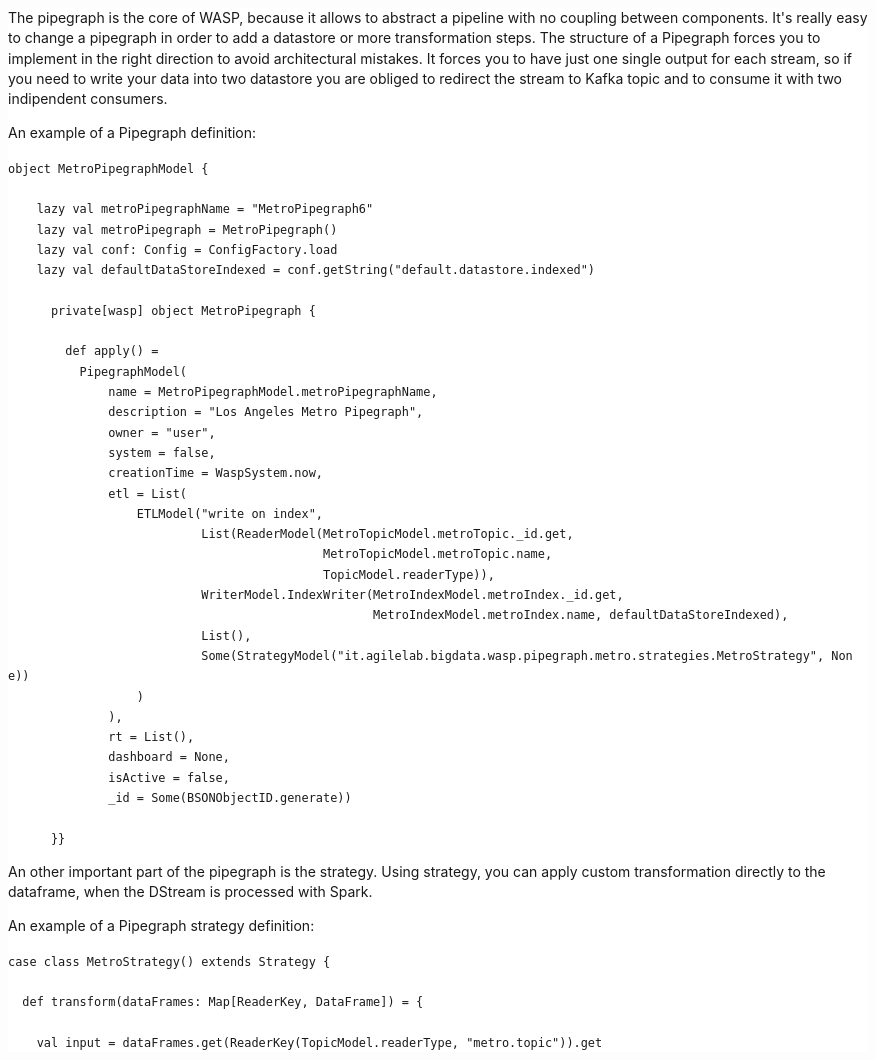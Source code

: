 The pipegraph is the core of WASP, because it allows to abstract a pipeline with no coupling between components. It's really easy to change a pipegraph in order to add a datastore or more transformation steps.
The structure of a Pipegraph forces you to implement in the right direction to avoid architectural mistakes. It forces you to have just one single output for each stream, so if you need to write your data into two datastore you are obliged to redirect the stream to Kafka topic and to consume it with two indipendent consumers.

An example of a Pipegraph definition:
	
	object MetroPipegraphModel {
	
        lazy val metroPipegraphName = "MetroPipegraph6"
        lazy val metroPipegraph = MetroPipegraph()
        lazy val conf: Config = ConfigFactory.load
        lazy val defaultDataStoreIndexed = conf.getString("default.datastore.indexed")
  	
		  private[wasp] object MetroPipegraph {
        
            def apply() =
              PipegraphModel(
                  name = MetroPipegraphModel.metroPipegraphName,
                  description = "Los Angeles Metro Pipegraph",
                  owner = "user",
                  system = false,
                  creationTime = WaspSystem.now,
                  etl = List(
                      ETLModel("write on index",
                               List(ReaderModel(MetroTopicModel.metroTopic._id.get,
                                                MetroTopicModel.metroTopic.name,
                                                TopicModel.readerType)),
                               WriterModel.IndexWriter(MetroIndexModel.metroIndex._id.get,
                                                       MetroIndexModel.metroIndex.name, defaultDataStoreIndexed),
                               List(),
                               Some(StrategyModel("it.agilelab.bigdata.wasp.pipegraph.metro.strategies.MetroStrategy", None))
                      )
                  ),
                  rt = List(),
                  dashboard = None,
                  isActive = false,
                  _id = Some(BSONObjectID.generate))
        
          }}

An other important part of the pipegraph is the strategy. Using strategy, you can apply custom transformation directly to the dataframe, when the DStream is processed with
Spark.

An example of a Pipegraph strategy definition:

    case class MetroStrategy() extends Strategy {
    
      def transform(dataFrames: Map[ReaderKey, DataFrame]) = {
    
        val input = dataFrames.get(ReaderKey(TopicModel.readerType, "metro.topic")).get
    